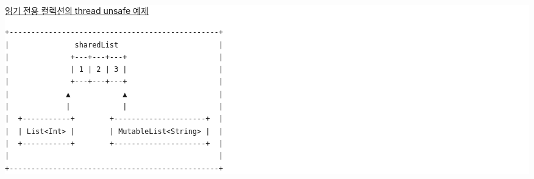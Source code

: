 [읽기 전용 컬렉션의 thread unsafe 예제](./code/ThreadUnsafeCollection.kt)

```
+------------------------------------------------+
|               sharedList                       |
|              +---+---+---+                     |
|              | 1 | 2 | 3 |                     |
|              +---+---+---+                     |
|             ▲            ▲                     |
|             |            |                     |
|  +-----------+        +---------------------+  |
|  | List<Int> |        | MutableList<String> |  | 
|  +-----------+        +---------------------+  |
|                                                |
+------------------------------------------------+
```
